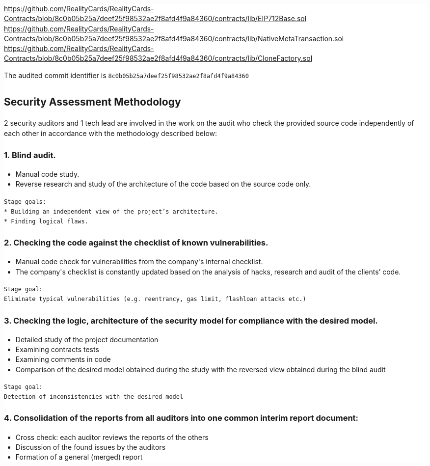 https://github.com/RealityCards/RealityCards-Contracts/blob/8c0b05b25a7deef25f98532ae2f8afd4f9a84360/contracts/lib/EIP712Base.sol
https://github.com/RealityCards/RealityCards-Contracts/blob/8c0b05b25a7deef25f98532ae2f8afd4f9a84360/contracts/lib/NativeMetaTransaction.sol
https://github.com/RealityCards/RealityCards-Contracts/blob/8c0b05b25a7deef25f98532ae2f8afd4f9a84360/contracts/lib/CloneFactory.sol

The audited commit identifier is `8c0b05b25a7deef25f98532ae2f8afd4f9a84360`

## Security Assessment Methodology

2 security auditors and 1 tech lead are involved in the work on the audit who check the provided source code independently of each other in accordance with the methodology described below:

### 1. Blind audit.

* Manual code study.
* Reverse research and study of the architecture of the code based on the source code only.

```
Stage goals:
* Building an independent view of the project’s architecture.
* Finding logical flaws.
```

### 2. Checking the code against the checklist of known vulnerabilities.

* Manual code check for vulnerabilities from the company's internal checklist.
* The company's checklist is constantly updated based on the analysis of hacks, research and audit of the clients’ code.

```
Stage goal: 
Eliminate typical vulnerabilities (e.g. reentrancy, gas limit, flashloan attacks etc.)
```

### 3. Checking the logic, architecture of the security model for compliance with the desired model.

* Detailed study of the project documentation
* Examining contracts tests
* Examining comments in code
* Comparison of the desired model obtained during the study with the reversed view obtained during the blind audit

```
Stage goal: 
Detection of inconsistencies with the desired model
```


### 4. Consolidation of the reports from all auditors into one common interim report document:
* Cross check: each auditor reviews the reports of the others
* Discussion of the found issues by the auditors
* Formation of a general (merged) report
